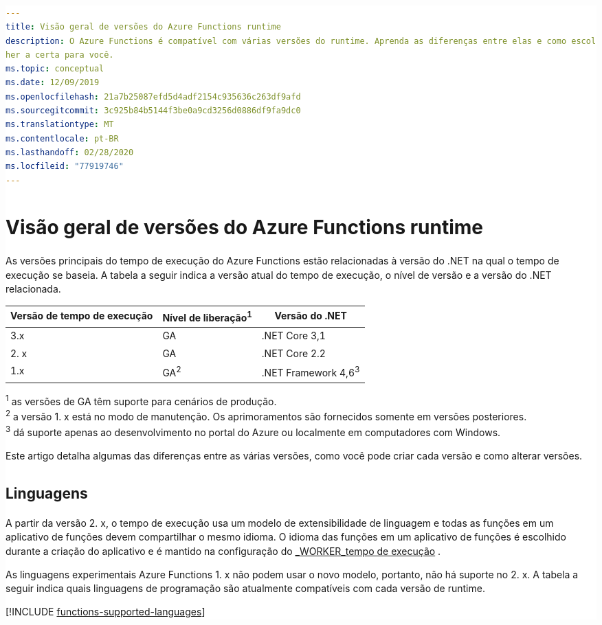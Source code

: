 ```yaml
---
title: Visão geral de versões do Azure Functions runtime
description: O Azure Functions é compatível com várias versões do runtime. Aprenda as diferenças entre elas e como escolher a certa para você.
ms.topic: conceptual
ms.date: 12/09/2019
ms.openlocfilehash: 21a7b25087efd5d4adf2154c935636c263df9afd
ms.sourcegitcommit: 3c925b84b5144f3be0a9cd3256d0886df9fa9dc0
ms.translationtype: MT
ms.contentlocale: pt-BR
ms.lasthandoff: 02/28/2020
ms.locfileid: "77919746"
---
```

# <a name="azure-functions-runtime-versions-overview"></a>Visão geral de versões do Azure Functions runtime

As versões principais do tempo de execução do Azure Functions estão relacionadas à versão do .NET na qual o tempo de execução se baseia. A tabela a seguir indica a versão atual do tempo de execução, o nível de versão e a versão do .NET relacionada. 

| Versão de tempo de execução | Nível de liberação<sup>1</sup> | Versão do .NET | 
| --------------- | ------------- | ------------ |
| 3.x | GA | .NET Core 3,1 | 
| 2. x | GA | .NET Core 2.2 |
| 1.x | GA<sup>2</sup> | .NET Framework 4,6<sup>3</sup> |

<sup>1</sup> as versões de GA têm suporte para cenários de produção.   
<sup>2</sup> a versão 1. x está no modo de manutenção. Os aprimoramentos são fornecidos somente em versões posteriores.   
<sup>3</sup> dá suporte apenas ao desenvolvimento no portal do Azure ou localmente em computadores com Windows.

Este artigo detalha algumas das diferenças entre as várias versões, como você pode criar cada versão e como alterar versões.

## <a name="languages"></a>Linguagens

A partir da versão 2. x, o tempo de execução usa um modelo de extensibilidade de linguagem e todas as funções em um aplicativo de funções devem compartilhar o mesmo idioma. O idioma das funções em um aplicativo de funções é escolhido durante a criação do aplicativo e é mantido na configuração do [\_WORKER\_tempo de execução](functions-app-settings.md#functions_worker_runtime) . 

As linguagens experimentais Azure Functions 1. x não podem usar o novo modelo, portanto, não há suporte no 2. x. A tabela a seguir indica quais linguagens de programação são atualmente compatíveis com cada versão de runtime.

[!INCLUDE [functions-supported-languages](../../includes/functions-supported-languages.md)]
